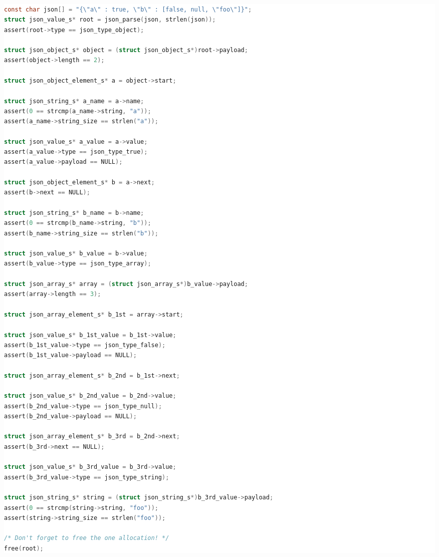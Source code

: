 ```c
const char json[] = "{\"a\" : true, \"b\" : [false, null, \"foo\"]}";
struct json_value_s* root = json_parse(json, strlen(json));
assert(root->type == json_type_object);

struct json_object_s* object = (struct json_object_s*)root->payload;
assert(object->length == 2);

struct json_object_element_s* a = object->start;

struct json_string_s* a_name = a->name;
assert(0 == strcmp(a_name->string, "a"));
assert(a_name->string_size == strlen("a"));

struct json_value_s* a_value = a->value;
assert(a_value->type == json_type_true);
assert(a_value->payload == NULL);

struct json_object_element_s* b = a->next;
assert(b->next == NULL);

struct json_string_s* b_name = b->name;
assert(0 == strcmp(b_name->string, "b"));
assert(b_name->string_size == strlen("b"));

struct json_value_s* b_value = b->value;
assert(b_value->type == json_type_array);

struct json_array_s* array = (struct json_array_s*)b_value->payload;
assert(array->length == 3);

struct json_array_element_s* b_1st = array->start;

struct json_value_s* b_1st_value = b_1st->value;
assert(b_1st_value->type == json_type_false);
assert(b_1st_value->payload == NULL);

struct json_array_element_s* b_2nd = b_1st->next;

struct json_value_s* b_2nd_value = b_2nd->value;
assert(b_2nd_value->type == json_type_null);
assert(b_2nd_value->payload == NULL);

struct json_array_element_s* b_3rd = b_2nd->next;
assert(b_3rd->next == NULL);

struct json_value_s* b_3rd_value = b_3rd->value;
assert(b_3rd_value->type == json_type_string);

struct json_string_s* string = (struct json_string_s*)b_3rd_value->payload;
assert(0 == strcmp(string->string, "foo"));
assert(string->string_size == strlen("foo"));

/* Don't forget to free the one allocation! */
free(root);
```
